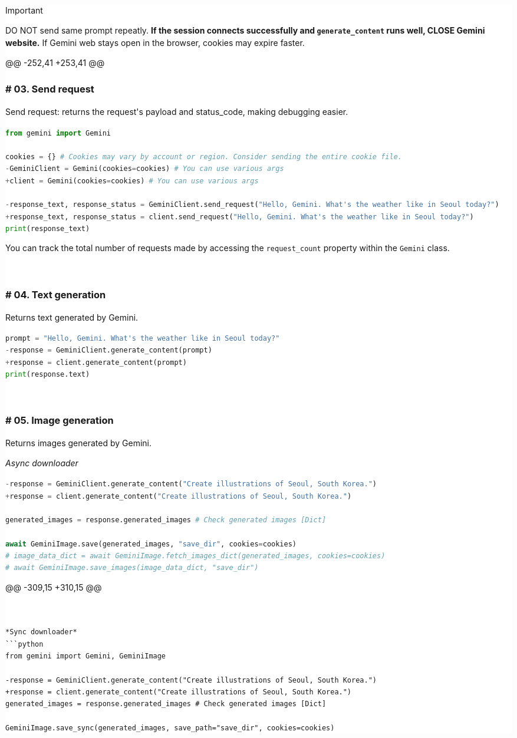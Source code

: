  
 > [!IMPORTANT]
 >  DO NOT send same prompt repeatly. **If the session connects successfully and `generate_content` runs well, CLOSE Gemini website.** If Gemini web stays open in the browser, cookies may expire faster. 
 
@@ -252,41 +253,41 @@
 
 ### # 03. Send request
 Send request: returns the request's payload and status_code, making debugging easier.
 ```python
 from gemini import Gemini
 
 cookies = {} # Cookies may vary by account or region. Consider sending the entire cookie file.
-GeminiClient = Gemini(cookies=cookies) # You can use various args
+client = Gemini(cookies=cookies) # You can use various args
 
-response_text, response_status = GeminiClient.send_request("Hello, Gemini. What's the weather like in Seoul today?")
+response_text, response_status = client.send_request("Hello, Gemini. What's the weather like in Seoul today?")
 print(response_text)
 ```
 You can track the total number of requests made by accessing the `request_count` property within the `Gemini` class.
 
 <br>
 
 ### # 04. Text generation
 Returns text generated by Gemini.
 ```python
 prompt = "Hello, Gemini. What's the weather like in Seoul today?"
-response = GeminiClient.generate_content(prompt)
+response = client.generate_content(prompt)
 print(response.text)
 ```
 
 
 <br>
 
 ### # 05. Image generation
 Returns images generated by Gemini.
 
 *Async downloader*
 
 ```python
-response = GeminiClient.generate_content("Create illustrations of Seoul, South Korea.")
+response = client.generate_content("Create illustrations of Seoul, South Korea.")
 
 generated_images = response.generated_images # Check generated images [Dict]
 
 await GeminiImage.save(generated_images, "save_dir", cookies=cookies)
 # image_data_dict = await GeminiImage.fetch_images_dict(generated_images, cookies=cookies)
 # await GeminiImage.save_images(image_data_dict, "save_dir")
 ```
@@ -309,15 +310,15 @@
   ```
 
 
 *Sync downloader*
 ```python
 from gemini import Gemini, GeminiImage
 
-response = GeminiClient.generate_content("Create illustrations of Seoul, South Korea.")
+response = client.generate_content("Create illustrations of Seoul, South Korea.")
 generated_images = response.generated_images # Check generated images [Dict]
 
 GeminiImage.save_sync(generated_images, save_path="save_dir", cookies=cookies)
   ```